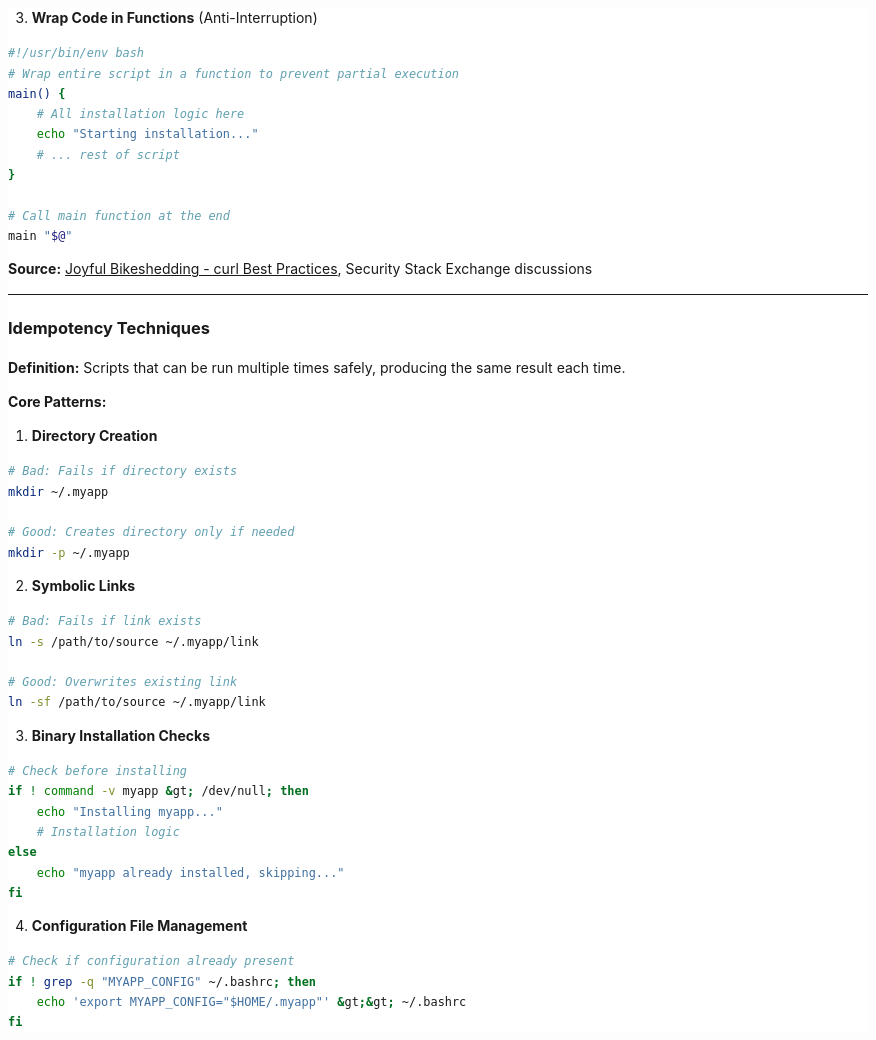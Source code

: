 3. **Wrap Code in Functions** (Anti-Interruption)
```bash
#!/usr/bin/env bash
# Wrap entire script in a function to prevent partial execution
main() {
	# All installation logic here
	echo "Starting installation..."
	# ... rest of script
}

# Call main function at the end
main "$@"
```

**Source:** [Joyful Bikeshedding - curl Best Practices](https://www.joyfulbikeshedding.com/blog/2020-05-11-best-practices-when-using-curl-in-shell-scripts.html), Security Stack Exchange discussions

---

### Idempotency Techniques

**Definition:** Scripts that can be run multiple times safely, producing the same result each time.

**Core Patterns:**

1. **Directory Creation**
```bash
# Bad: Fails if directory exists
mkdir ~/.myapp

# Good: Creates directory only if needed
mkdir -p ~/.myapp
```

2. **Symbolic Links**
```bash
# Bad: Fails if link exists
ln -s /path/to/source ~/.myapp/link

# Good: Overwrites existing link
ln -sf /path/to/source ~/.myapp/link
```

3. **Binary Installation Checks**
```bash
# Check before installing
if ! command -v myapp &gt; /dev/null; then
	echo "Installing myapp..."
	# Installation logic
else
	echo "myapp already installed, skipping..."
fi
```

4. **Configuration File Management**
```bash
# Check if configuration already present
if ! grep -q "MYAPP_CONFIG" ~/.bashrc; then
	echo 'export MYAPP_CONFIG="$HOME/.myapp"' &gt;&gt; ~/.bashrc
fi
```
